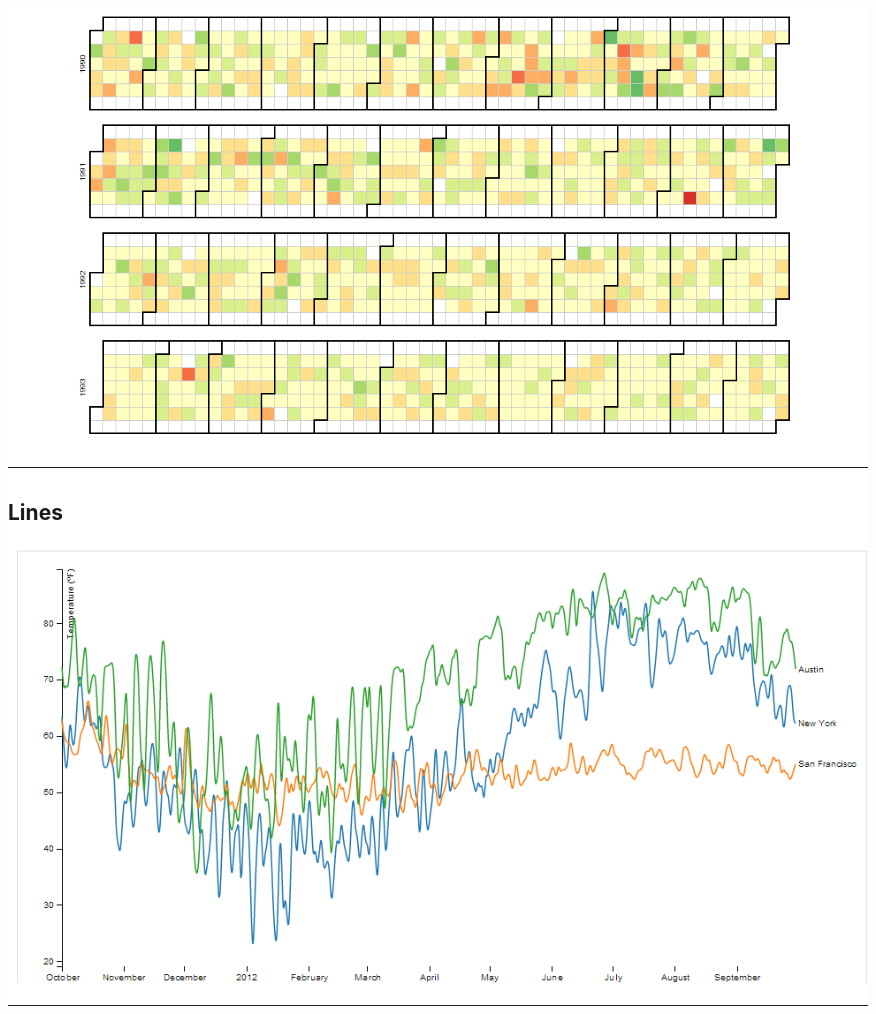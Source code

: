 <p align="center"><img src="img/d3calendar.png" height="440" width="875"></p>

---

## Lines

<p align="center"><img src="img/d3linemany.png" height="440" width="875"></p>

---